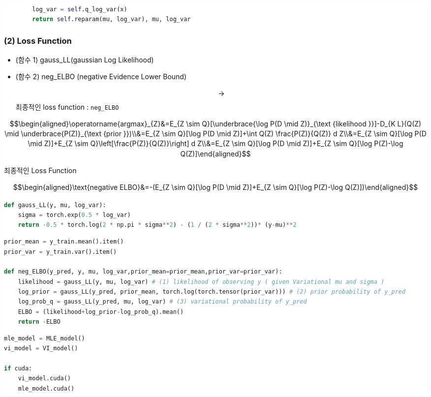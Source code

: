 ```python
        log_var = self.q_log_var(x)
        return self.reparam(mu, log_var), mu, log_var
```



### (2) Loss Function

- (함수 1) gauss_LL(gaussian Log Likelihood) 

- (함수 2) neg_ELBO (negative Evidence Lower Bound)

  $$\rightarrow$$ 최종적인 loss function : `neg_ELBO`
  

$$\begin{aligned}\operatorname{argmax}_{Z}&=E_{Z \sim Q}[\underbrace{\log P(D \mid Z)}_{\text {likelihood }}]-D_{K L}(Q(Z) \mid \underbrace{P(Z)}_{\text {prior }})\\&=E_{Z \sim Q}[\log P(D \mid Z)]+\int Q(Z) \frac{P(Z)}{Q(Z)} d Z\\&=E_{Z \sim Q}[\log P(D \mid Z)]+E_{Z \sim Q}\left[\frac{P(Z)}{Q(Z)}\right] d Z\\&=E_{Z \sim Q}[\log P(D \mid Z)]+E_{Z \sim Q}[\log P(Z)-\log Q(Z)]\end{aligned}$$



최종적인 Loss Function

$$\begin{aligned}\text{negative ELBO}&=-(E_{Z \sim Q}[\log P(D \mid Z)]+E_{Z \sim Q}[\log P(Z)-\log Q(Z)])\end{aligned}$$



```python
def gauss_LL(y, mu, log_var):
    sigma = torch.exp(0.5 * log_var)
    return -0.5 * torch.log(2 * np.pi * sigma**2) - (1 / (2 * sigma**2))* (y-mu)**2
```



```python
prior_mean = y_train.mean().item()
prior_var = y_train.var().item()

def neg_ELBO(y_pred, y, mu, log_var,prior_mean=prior_mean,prior_var=prior_var):
    likelihood = gauss_LL(y, mu, log_var) # (1) likelihood of observing y ( given Variational mu and sigma )
    log_prior = gauss_LL(y_pred, prior_mean, torch.log(torch.tensor(prior_var))) # (2) prior probability of y_pred
    log_prob_q = gauss_LL(y_pred, mu, log_var) # (3) variational probability of y_pred
    ELBO = (likelihood+log_prior-log_prob_q).mean()
    return -ELBO
```



```python
mle_model = MLE_model()
vi_model = VI_model()

if cuda:
    vi_model.cuda()
    mle_model.cuda()
```

